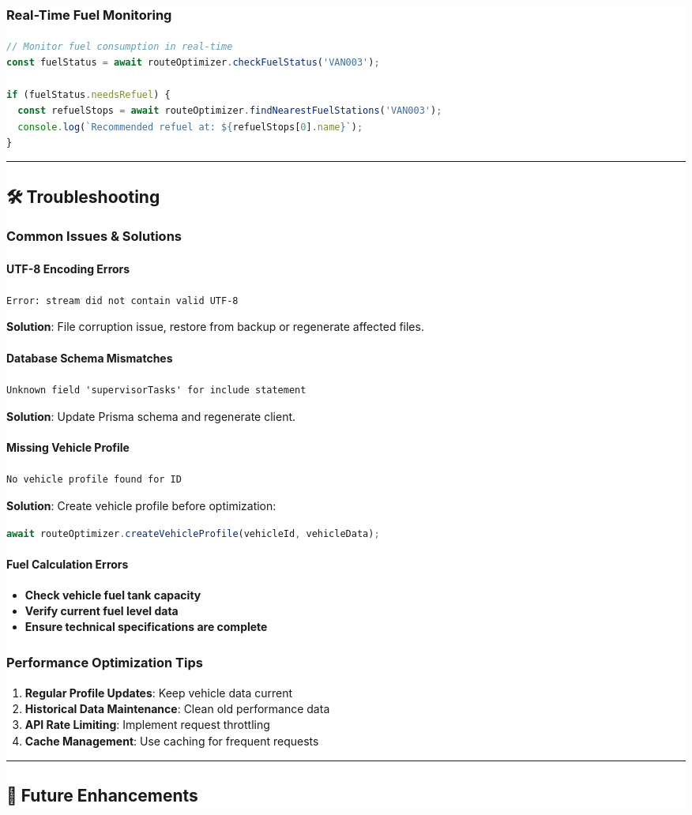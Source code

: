 ### **Real-Time Fuel Monitoring**
```javascript
// Monitor fuel consumption in real-time
const fuelStatus = await routeOptimizer.checkFuelStatus('VAN003');

if (fuelStatus.needsRefuel) {
  const refuelStops = await routeOptimizer.findNearestFuelStations('VAN003');
  console.log(`Recommended refuel at: ${refuelStops[0].name}`);
}
```

---

## 🛠️ Troubleshooting

### **Common Issues & Solutions**

#### **UTF-8 Encoding Errors**
```
Error: stream did not contain valid UTF-8
```
**Solution**: File corruption issue, restore from backup or regenerate affected files.

#### **Database Schema Mismatches**
```
Unknown field 'supervisorTasks' for include statement
```
**Solution**: Update Prisma schema and regenerate client.

#### **Missing Vehicle Profile**
```
No vehicle profile found for ID
```
**Solution**: Create vehicle profile before optimization:
```javascript
await routeOptimizer.createVehicleProfile(vehicleId, vehicleData);
```

#### **Fuel Calculation Errors**
- **Check vehicle fuel tank capacity**
- **Verify current fuel level data**
- **Ensure technical specifications are complete**

### **Performance Optimization Tips**
1. **Regular Profile Updates**: Keep vehicle data current
2. **Historical Data Maintenance**: Clean old performance data
3. **API Rate Limiting**: Implement request throttling
4. **Cache Management**: Use caching for frequent requests

---

## 🎯 Future Enhancements
